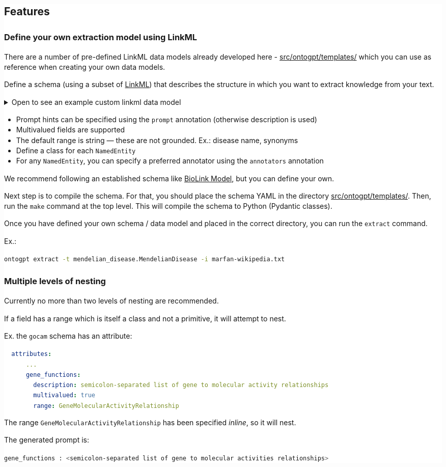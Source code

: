 ## Features

### Define your own extraction model using LinkML

There are a number of pre-defined LinkML data models already developed here - [src/ontogpt/templates/](src/ontogpt/templates/) which you can use as reference when creating your own data models.

Define a schema (using a subset of [LinkML](https://linkml.io)) that describes the structure in which you want to extract knowledge from your text.

<details><summary>Open to see an example custom linkml data model</summary></details>

* Prompt hints can be specified using the `prompt` annotation (otherwise description is used)
* Multivalued fields are supported
* The default range is string — these are not grounded. Ex.: disease name, synonyms
* Define a class for each `NamedEntity`
* For any `NamedEntity`, you can specify a preferred annotator using the `annotators` annotation

We recommend following an established schema like [BioLink Model](https://github.com/biolink/biolink-model), but you can define your own.

Next step is to compile the schema. For that, you should place the schema YAML in the directory [src/ontogpt/templates/](src/ontogpt/templates/). Then, run the `make` command at the top level. This will compile the schema to Python (Pydantic classes).

Once you have defined your own schema / data model and placed in the correct directory, you can run the `extract` command. 

Ex.:

```bash
ontogpt extract -t mendelian_disease.MendelianDisease -i marfan-wikipedia.txt
```

### Multiple levels of nesting

Currently no more than two levels of nesting are recommended.

If a field has a range which is itself a class and not a primitive, it will attempt to nest.

Ex. the `gocam` schema has an attribute:

```yaml
  attributes:
      ...
      gene_functions:
        description: semicolon-separated list of gene to molecular activity relationships
        multivalued: true
        range: GeneMolecularActivityRelationship
```

The range `GeneMolecularActivityRelationship` has been specified *inline*, so it will nest.

The generated prompt is:

```bash
gene_functions : <semicolon-separated list of gene to molecular activities relationships>
```
